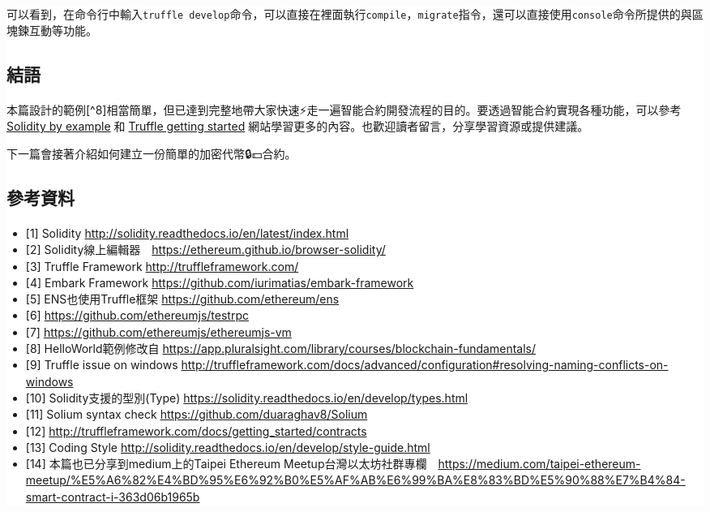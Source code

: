 可以看到，在命令行中輸入`truffle develop`命令，可以直接在裡面執行`compile`，`migrate`指令，還可以直接使用`console`命令所提供的與區塊鍊互動等功能。

## 結語

本篇設計的範例[^8]相當簡單，但已達到完整地帶大家快速:zap:走一遍智能合約開發流程的目的。要透過智能合約實現各種功能，可以參考[Solidity by example](http://solidity.readthedocs.io/en/latest/solidity-by-example.html) 和 [Truffle getting started](http://truffleframework.com/docs/getting_started/) 網站學習更多的內容。也歡迎讀者留言，分享學習資源或提供建議。

下一篇會接著介紹如何建立一份簡單的加密代幣🔒💵合約。

## 參考資料

* [1] Solidity http://solidity.readthedocs.io/en/latest/index.html
* [2] Solidity線上編輯器　https://ethereum.github.io/browser-solidity/
* [3] Truffle Framework http://truffleframework.com/
* [4] Embark Framework https://github.com/iurimatias/embark-framework
* [5] ENS也使用Truffle框架 https://github.com/ethereum/ens
* [6] https://github.com/ethereumjs/testrpc
* [7] https://github.com/ethereumjs/ethereumjs-vm
* [8] HelloWorld範例修改自 https://app.pluralsight.com/library/courses/blockchain-fundamentals/
* [9]  Truffle issue on windows http://truffleframework.com/docs/advanced/configuration#resolving-naming-conflicts-on-windows
* [10] Solidity支援的型別(Type) https://solidity.readthedocs.io/en/develop/types.html
* [11] Solium syntax check https://github.com/duaraghav8/Solium
* [12] http://truffleframework.com/docs/getting_started/contracts
* [13] Coding Style http://solidity.readthedocs.io/en/develop/style-guide.html
* [14] 本篇也已分享到medium上的Taipei Ethereum Meetup台灣以太坊社群專欄　https://medium.com/taipei-ethereum-meetup/%E5%A6%82%E4%BD%95%E6%92%B0%E5%AF%AB%E6%99%BA%E8%83%BD%E5%90%88%E7%B4%84-smart-contract-i-363d06b1965b
